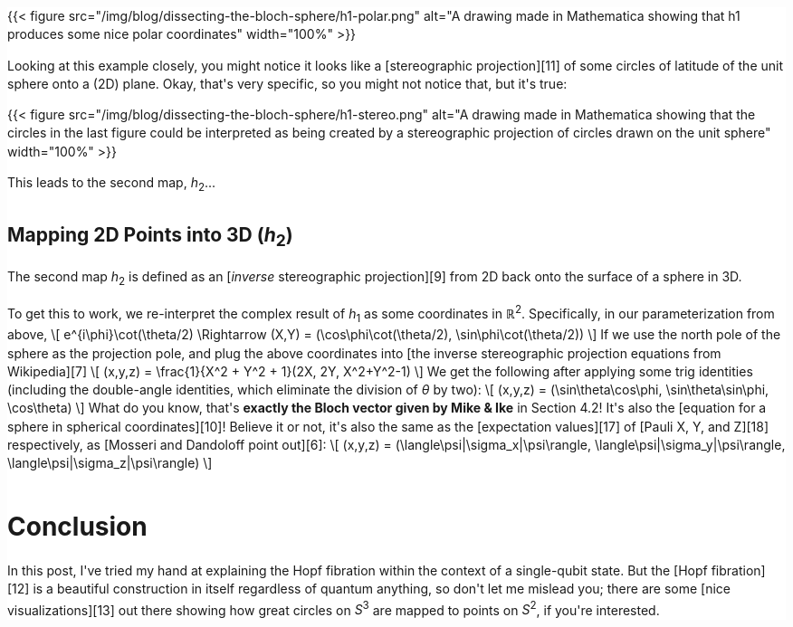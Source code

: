 {{< figure src="/img/blog/dissecting-the-bloch-sphere/h1-polar.png" alt="A drawing made in Mathematica showing that h1 produces some nice polar coordinates" width="100%" >}}

Looking at this example closely, you might notice it looks like a
[stereographic projection][11] of some circles of latitude of the unit sphere
onto a (2D) plane. Okay, that's very specific, so you might not notice that,
but it's true:

{{< figure src="/img/blog/dissecting-the-bloch-sphere/h1-stereo.png" alt="A drawing made in Mathematica showing that the circles in the last figure could be interpreted as being created by a stereographic projection of circles drawn on the unit sphere" width="100%" >}}

This leads to the second map, $h_2$...

## Mapping 2D Points into 3D ($h_2$)

The second map $h_2$ is defined as an [_inverse_ stereographic projection][9]
from 2D back onto the surface of a sphere in 3D.

To get this to work, we re-interpret the complex result of $h_1$ as some
coordinates in $\mathbb{R}^2$. Specifically, in our parameterization from above,
\\[
    e^{i\phi}\cot(\theta/2) \Rightarrow (X,Y) = (\cos\phi\cot(\theta/2), \sin\phi\cot(\theta/2))
\\]
If we use the north pole of the sphere as the projection pole, and plug the
above coordinates into [the inverse stereographic projection equations from
Wikipedia][7]
\\[
    (x,y,z) = \frac{1}{X^2 + Y^2 + 1}(2X, 2Y, X^2+Y^2-1)
\\]
We get the following after applying some trig identities (including the
double-angle identities, which eliminate the division of $\theta$ by two):
\\[
    (x,y,z) = (\sin\theta\cos\phi, \sin\theta\sin\phi, \cos\theta)
\\]
What do you know, that's **exactly the Bloch vector given by Mike & Ike** in
Section 4.2! It's also the [equation for a sphere in spherical
coordinates][10]! Believe it or not, it's also the same as the [expectation
values][17] of [Pauli X, Y, and Z][18] respectively, as [Mosseri and Dandoloff
point out][6]:
\\[
    (x,y,z) = (\langle\psi|\sigma_x|\psi\rangle, \langle\psi|\sigma_y|\psi\rangle, \langle\psi|\sigma_z|\psi\rangle)
\\]

# Conclusion

In this post, I've tried my hand at explaining the Hopf fibration within the
context of a single-qubit state. But the [Hopf fibration][12] is a beautiful
construction in itself regardless of quantum anything, so don't let me mislead
you; there are some [nice visualizations][13] out there showing how great
circles on $S^3$ are mapped to points on $S^2$, if you're interested.


[^^1]: If you want to see the math: $\langle \psi | M^\dagger M | \psi \rangle$
[^^2]: One fun observation, though, is that the circles are interlocked if you
[^^3]: If you're interested, I would recommend the book [_Rotations,
[1]: https://qiskit.org/textbook/ch-states/representing-qubit-states.html#bloch-sphere
[2]: https://www.google.com/books/edition/Quantum_Computation_and_Quantum_Informat/aai-P4V9GJ8C
[3]: https://en.wikipedia.org/wiki/Bloch_sphere
[4]: https://en.wikipedia.org/wiki/3-sphere
[5]: https://aapt.scitation.org/doi/abs/10.1119/1.16809
[6]: https://dx.doi.org/10.1088/0305-4470/34/47/324
[7]: https://en.wikipedia.org/wiki/3-sphere#Stereographic_coordinates
[8]: https://en.wikipedia.org/wiki/Great_circle
[9]: https://en.wikipedia.org/wiki/Stereographic_projection#First_formulation
[10]: https://en.wikipedia.org/wiki/Sphere#Parametric
[11]: https://en.wikipedia.org/wiki/Stereographic_projection
[12]: https://en.wikipedia.org/wiki/Hopf_fibration
[13]: https://nilesjohnson.net/hopf.html
[14]: https://en.wikipedia.org/wiki/Quaternion
[15]: https://www.pas.rochester.edu/assets/pdf/undergraduate/su-2s_double_covering_of_so-3.pdf
[16]: https://www.google.com/books/edition/Rotations_Quaternions_and_Double_Groups/50DDAgAAQBAJ
[17]: https://en.wikipedia.org/wiki/Expectation_value_(quantum_mechanics)
[18]: https://en.wikipedia.org/wiki/Pauli_matrices